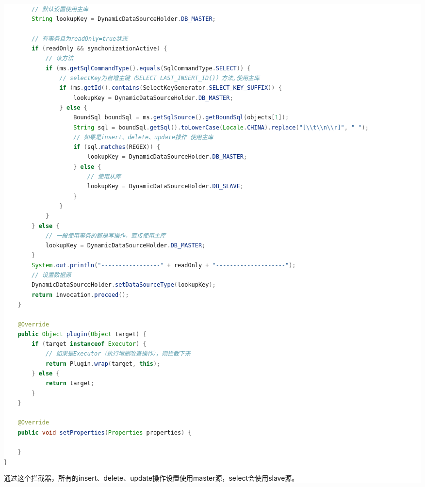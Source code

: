 ```java
		// 默认设置使用主库
		String lookupKey = DynamicDataSourceHolder.DB_MASTER;

		// 有事务且为readOnly=true状态
		if (readOnly && synchonizationActive) {
			// 读方法
			if (ms.getSqlCommandType().equals(SqlCommandType.SELECT)) {
				// selectKey为自增主键（SELECT LAST_INSERT_ID()）方法,使用主库
				if (ms.getId().contains(SelectKeyGenerator.SELECT_KEY_SUFFIX)) {
					lookupKey = DynamicDataSourceHolder.DB_MASTER;
				} else {
					BoundSql boundSql = ms.getSqlSource().getBoundSql(objects[1]);
					String sql = boundSql.getSql().toLowerCase(Locale.CHINA).replace("[\\t\\n\\r]", " ");
					// 如果是insert、delete、update操作 使用主库
					if (sql.matches(REGEX)) {
						lookupKey = DynamicDataSourceHolder.DB_MASTER;
					} else {
						// 使用从库
						lookupKey = DynamicDataSourceHolder.DB_SLAVE;
					}
				}
			}
		} else {
			// 一般使用事务的都是写操作，直接使用主库
			lookupKey = DynamicDataSourceHolder.DB_MASTER;
		}
		System.out.println("-----------------" + readOnly + "--------------------");
		// 设置数据源
		DynamicDataSourceHolder.setDataSourceType(lookupKey);
		return invocation.proceed();
	}

	@Override
	public Object plugin(Object target) {
		if (target instanceof Executor) {
			// 如果是Executor（执行增删改查操作），则拦截下来
			return Plugin.wrap(target, this);
		} else {
			return target;
		}
	}

	@Override
	public void setProperties(Properties properties) {

	}
}
```

通过这个拦截器，所有的insert、delete、update操作设置使用master源，select会使用slave源。

